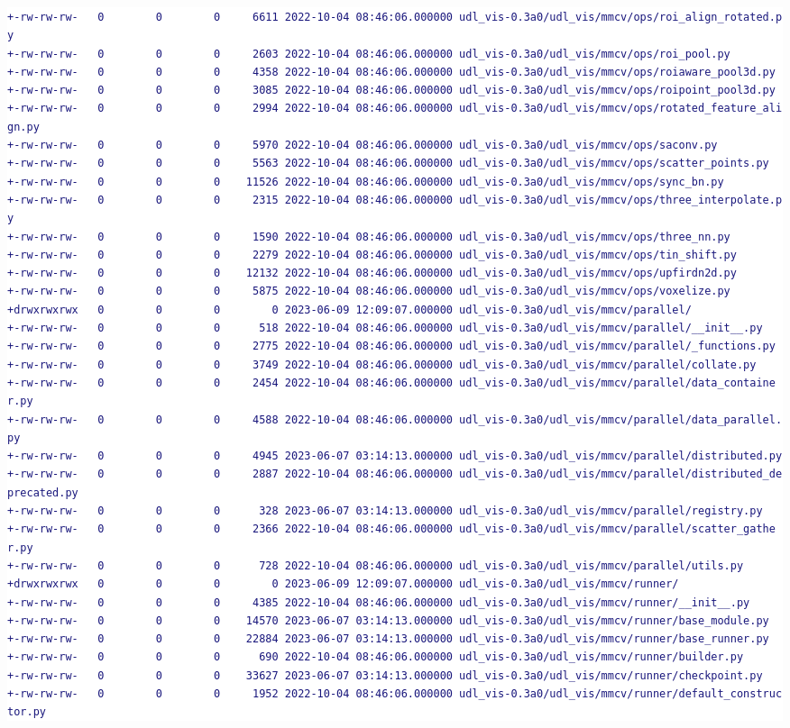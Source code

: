 ```diff
+-rw-rw-rw-   0        0        0     6611 2022-10-04 08:46:06.000000 udl_vis-0.3a0/udl_vis/mmcv/ops/roi_align_rotated.py
+-rw-rw-rw-   0        0        0     2603 2022-10-04 08:46:06.000000 udl_vis-0.3a0/udl_vis/mmcv/ops/roi_pool.py
+-rw-rw-rw-   0        0        0     4358 2022-10-04 08:46:06.000000 udl_vis-0.3a0/udl_vis/mmcv/ops/roiaware_pool3d.py
+-rw-rw-rw-   0        0        0     3085 2022-10-04 08:46:06.000000 udl_vis-0.3a0/udl_vis/mmcv/ops/roipoint_pool3d.py
+-rw-rw-rw-   0        0        0     2994 2022-10-04 08:46:06.000000 udl_vis-0.3a0/udl_vis/mmcv/ops/rotated_feature_align.py
+-rw-rw-rw-   0        0        0     5970 2022-10-04 08:46:06.000000 udl_vis-0.3a0/udl_vis/mmcv/ops/saconv.py
+-rw-rw-rw-   0        0        0     5563 2022-10-04 08:46:06.000000 udl_vis-0.3a0/udl_vis/mmcv/ops/scatter_points.py
+-rw-rw-rw-   0        0        0    11526 2022-10-04 08:46:06.000000 udl_vis-0.3a0/udl_vis/mmcv/ops/sync_bn.py
+-rw-rw-rw-   0        0        0     2315 2022-10-04 08:46:06.000000 udl_vis-0.3a0/udl_vis/mmcv/ops/three_interpolate.py
+-rw-rw-rw-   0        0        0     1590 2022-10-04 08:46:06.000000 udl_vis-0.3a0/udl_vis/mmcv/ops/three_nn.py
+-rw-rw-rw-   0        0        0     2279 2022-10-04 08:46:06.000000 udl_vis-0.3a0/udl_vis/mmcv/ops/tin_shift.py
+-rw-rw-rw-   0        0        0    12132 2022-10-04 08:46:06.000000 udl_vis-0.3a0/udl_vis/mmcv/ops/upfirdn2d.py
+-rw-rw-rw-   0        0        0     5875 2022-10-04 08:46:06.000000 udl_vis-0.3a0/udl_vis/mmcv/ops/voxelize.py
+drwxrwxrwx   0        0        0        0 2023-06-09 12:09:07.000000 udl_vis-0.3a0/udl_vis/mmcv/parallel/
+-rw-rw-rw-   0        0        0      518 2022-10-04 08:46:06.000000 udl_vis-0.3a0/udl_vis/mmcv/parallel/__init__.py
+-rw-rw-rw-   0        0        0     2775 2022-10-04 08:46:06.000000 udl_vis-0.3a0/udl_vis/mmcv/parallel/_functions.py
+-rw-rw-rw-   0        0        0     3749 2022-10-04 08:46:06.000000 udl_vis-0.3a0/udl_vis/mmcv/parallel/collate.py
+-rw-rw-rw-   0        0        0     2454 2022-10-04 08:46:06.000000 udl_vis-0.3a0/udl_vis/mmcv/parallel/data_container.py
+-rw-rw-rw-   0        0        0     4588 2022-10-04 08:46:06.000000 udl_vis-0.3a0/udl_vis/mmcv/parallel/data_parallel.py
+-rw-rw-rw-   0        0        0     4945 2023-06-07 03:14:13.000000 udl_vis-0.3a0/udl_vis/mmcv/parallel/distributed.py
+-rw-rw-rw-   0        0        0     2887 2022-10-04 08:46:06.000000 udl_vis-0.3a0/udl_vis/mmcv/parallel/distributed_deprecated.py
+-rw-rw-rw-   0        0        0      328 2023-06-07 03:14:13.000000 udl_vis-0.3a0/udl_vis/mmcv/parallel/registry.py
+-rw-rw-rw-   0        0        0     2366 2022-10-04 08:46:06.000000 udl_vis-0.3a0/udl_vis/mmcv/parallel/scatter_gather.py
+-rw-rw-rw-   0        0        0      728 2022-10-04 08:46:06.000000 udl_vis-0.3a0/udl_vis/mmcv/parallel/utils.py
+drwxrwxrwx   0        0        0        0 2023-06-09 12:09:07.000000 udl_vis-0.3a0/udl_vis/mmcv/runner/
+-rw-rw-rw-   0        0        0     4385 2022-10-04 08:46:06.000000 udl_vis-0.3a0/udl_vis/mmcv/runner/__init__.py
+-rw-rw-rw-   0        0        0    14570 2023-06-07 03:14:13.000000 udl_vis-0.3a0/udl_vis/mmcv/runner/base_module.py
+-rw-rw-rw-   0        0        0    22884 2023-06-07 03:14:13.000000 udl_vis-0.3a0/udl_vis/mmcv/runner/base_runner.py
+-rw-rw-rw-   0        0        0      690 2022-10-04 08:46:06.000000 udl_vis-0.3a0/udl_vis/mmcv/runner/builder.py
+-rw-rw-rw-   0        0        0    33627 2023-06-07 03:14:13.000000 udl_vis-0.3a0/udl_vis/mmcv/runner/checkpoint.py
+-rw-rw-rw-   0        0        0     1952 2022-10-04 08:46:06.000000 udl_vis-0.3a0/udl_vis/mmcv/runner/default_constructor.py
```